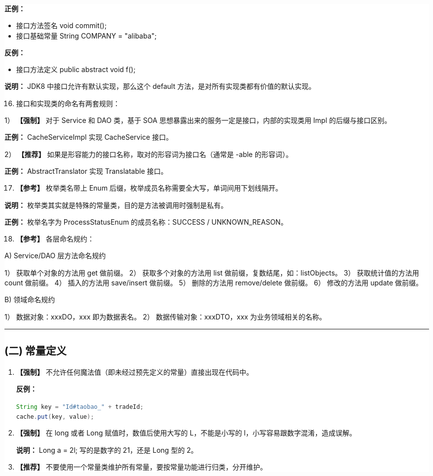 **正例：**

- 接口方法签名 void commit();
- 接口基础常量 String COMPANY = "alibaba";

**反例：**

- 接口方法定义 public abstract void f();

**说明：** JDK8 中接口允许有默认实现，那么这个 default 方法，是对所有实现类都有价值的默认实现。

16. 接口和实现类的命名有两套规则：

1） **【强制】** 对于 Service 和 DAO 类，基于 SOA 思想暴露出来的服务一定是接口，内部的实现类用 Impl 的后缀与接口区别。

**正例：** CacheServiceImpl 实现 CacheService 接口。

2） **【推荐】** 如果是形容能力的接口名称，取对的形容词为接口名（通常是 -able 的形容词）。

**正例：** AbstractTranslator 实现 Translatable 接口。

17. **【参考】** 枚举类名带上 Enum 后缀，枚举成员名称需要全大写，单词间用下划线隔开。

**说明：** 枚举类其实就是特殊的常量类，目的是方法被调用时强制是私有。

**正例：** 枚举名字为 ProcessStatusEnum 的成员名称：SUCCESS / UNKNOWN_REASON。

18. **【参考】** 各层命名规约：

A) Service/DAO 层方法命名规约

1） 获取单个对象的方法用 get 做前缀。
2） 获取多个对象的方法用 list 做前缀，复数结尾，如：listObjects。
3） 获取统计值的方法用 count 做前缀。
4） 插入的方法用 save/insert 做前缀。
5） 删除的方法用 remove/delete 做前缀。
6） 修改的方法用 update 做前缀。

B) 领域命名规约

1） 数据对象：xxxDO，xxx 即为数据表名。
2） 数据传输对象：xxxDTO，xxx 为业务领域相关的名称。

---

## (二) 常量定义

1. **【强制】** 不允许任何魔法值（即未经过预先定义的常量）直接出现在代码中。
   
   **反例：**
   ```java
   String key = "Id#taobao_" + tradeId;
   cache.put(key, value);
   ```

2. **【强制】** 在 long 或者 Long 赋值时，数值后使用大写的 L，不能是小写的 l，小写容易跟数字混淆，造成误解。
   
   **说明：** Long a = 2l; 写的是数字的 21，还是 Long 型的 2。

3. **【推荐】** 不要使用一个常量类维护所有常量，要按常量功能进行归类，分开维护。
   